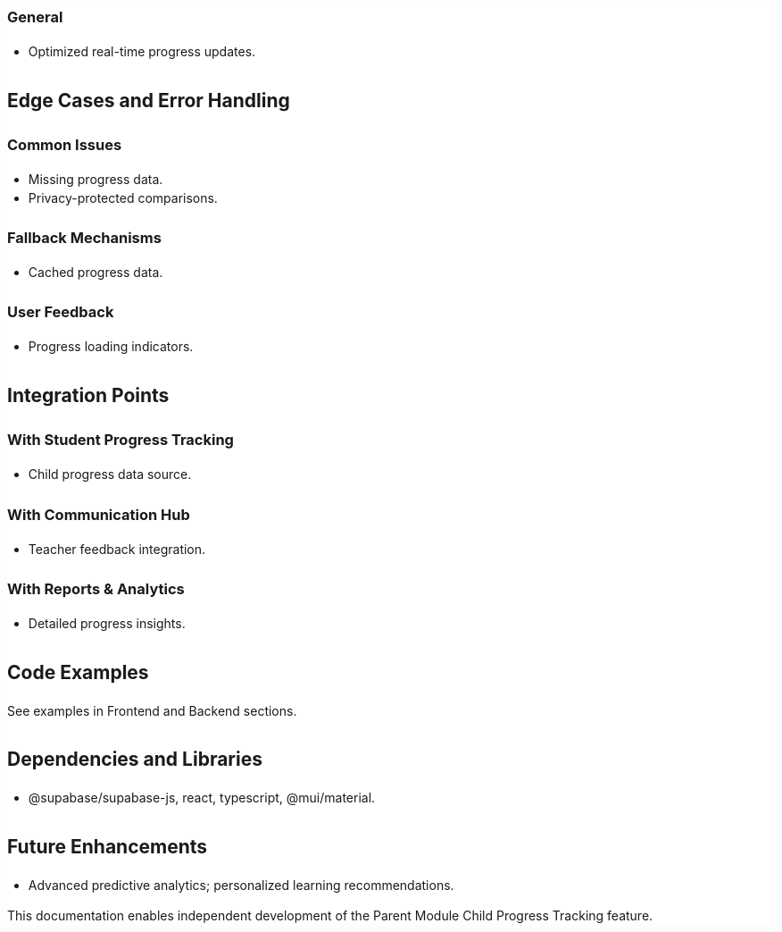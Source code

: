 ### General
- Optimized real-time progress updates.

## Edge Cases and Error Handling

### Common Issues
- Missing progress data.
- Privacy-protected comparisons.

### Fallback Mechanisms
- Cached progress data.

### User Feedback
- Progress loading indicators.

## Integration Points

### With Student Progress Tracking
- Child progress data source.

### With Communication Hub
- Teacher feedback integration.

### With Reports & Analytics
- Detailed progress insights.

## Code Examples

See examples in Frontend and Backend sections.

## Dependencies and Libraries

- @supabase/supabase-js, react, typescript, @mui/material.

## Future Enhancements

- Advanced predictive analytics; personalized learning recommendations.

This documentation enables independent development of the Parent Module Child Progress Tracking feature.